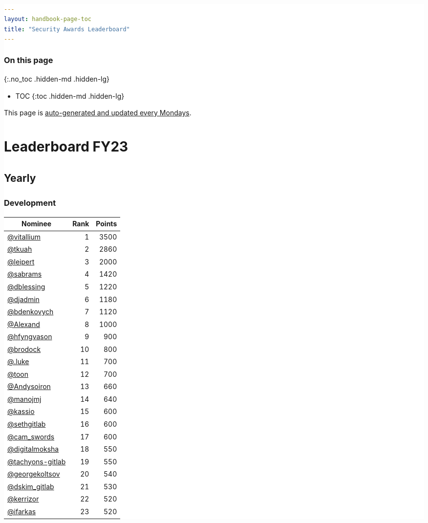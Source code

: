 ```yaml
---
layout: handbook-page-toc
title: "Security Awards Leaderboard"
---
```


### On this page
{:.no_toc .hidden-md .hidden-lg}

- TOC
{:toc .hidden-md .hidden-lg}

This page is [auto-generated and updated every Mondays](../security-awards-program.html#process).

# Leaderboard FY23

## Yearly

### Development

| Nominee | Rank | Points |
| ------- | ----:| ------:|
| [@vitallium](https://gitlab.com/vitallium) | 1 | 3500 |
| [@tkuah](https://gitlab.com/tkuah) | 2 | 2860 |
| [@leipert](https://gitlab.com/leipert) | 3 | 2000 |
| [@sabrams](https://gitlab.com/sabrams) | 4 | 1420 |
| [@dblessing](https://gitlab.com/dblessing) | 5 | 1220 |
| [@djadmin](https://gitlab.com/djadmin) | 6 | 1180 |
| [@bdenkovych](https://gitlab.com/bdenkovych) | 7 | 1120 |
| [@Alexand](https://gitlab.com/Alexand) | 8 | 1000 |
| [@hfyngvason](https://gitlab.com/hfyngvason) | 9 | 900 |
| [@brodock](https://gitlab.com/brodock) | 10 | 800 |
| [@.luke](https://gitlab.com/.luke) | 11 | 700 |
| [@toon](https://gitlab.com/toon) | 12 | 700 |
| [@Andysoiron](https://gitlab.com/Andysoiron) | 13 | 660 |
| [@manojmj](https://gitlab.com/manojmj) | 14 | 640 |
| [@kassio](https://gitlab.com/kassio) | 15 | 600 |
| [@sethgitlab](https://gitlab.com/sethgitlab) | 16 | 600 |
| [@cam_swords](https://gitlab.com/cam_swords) | 17 | 600 |
| [@digitalmoksha](https://gitlab.com/digitalmoksha) | 18 | 550 |
| [@tachyons-gitlab](https://gitlab.com/tachyons-gitlab) | 19 | 550 |
| [@georgekoltsov](https://gitlab.com/georgekoltsov) | 20 | 540 |
| [@dskim_gitlab](https://gitlab.com/dskim_gitlab) | 21 | 530 |
| [@kerrizor](https://gitlab.com/kerrizor) | 22 | 520 |
| [@ifarkas](https://gitlab.com/ifarkas) | 23 | 520 |